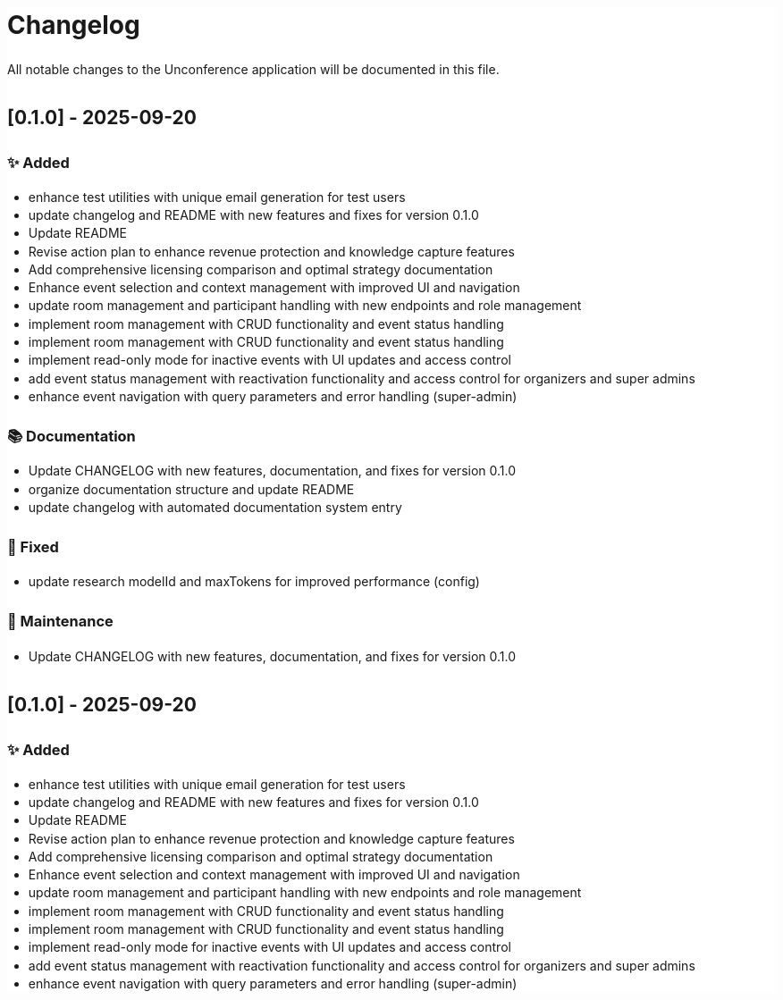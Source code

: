 # Changelog

All notable changes to the Unconference application will be documented in this file.

## [0.1.0] - 2025-09-20

### ✨ Added
- enhance test utilities with unique email generation for test users
- update changelog and README with new features and fixes for version 0.1.0
- Update README
- Revise action plan to enhance revenue protection and knowledge capture features
- Add comprehensive licensing comparison and optimal strategy documentation
- Enhance event selection and context management with improved UI and navigation
- update room management and participant handling with new endpoints and role management
- implement room management with CRUD functionality and event status handling
- implement room management with CRUD functionality and event status handling
- implement read-only mode for inactive events with UI updates and access control
- add event status management with reactivation functionality and access control for organizers and super admins
- enhance event navigation with query parameters and error handling (super-admin)

### 📚 Documentation
- Update CHANGELOG with new features, documentation, and fixes for version 0.1.0
- organize documentation structure and update README
- update changelog with automated documentation system entry

### 🐛 Fixed
- update research modelId and maxTokens for improved performance (config)

### 🔧 Maintenance
- Update CHANGELOG with new features, documentation, and fixes for version 0.1.0


## [0.1.0] - 2025-09-20

### ✨ Added
- enhance test utilities with unique email generation for test users
- update changelog and README with new features and fixes for version 0.1.0
- Update README
- Revise action plan to enhance revenue protection and knowledge capture features
- Add comprehensive licensing comparison and optimal strategy documentation
- Enhance event selection and context management with improved UI and navigation
- update room management and participant handling with new endpoints and role management
- implement room management with CRUD functionality and event status handling
- implement room management with CRUD functionality and event status handling
- implement read-only mode for inactive events with UI updates and access control
- add event status management with reactivation functionality and access control for organizers and super admins
- enhance event navigation with query parameters and error handling (super-admin)
